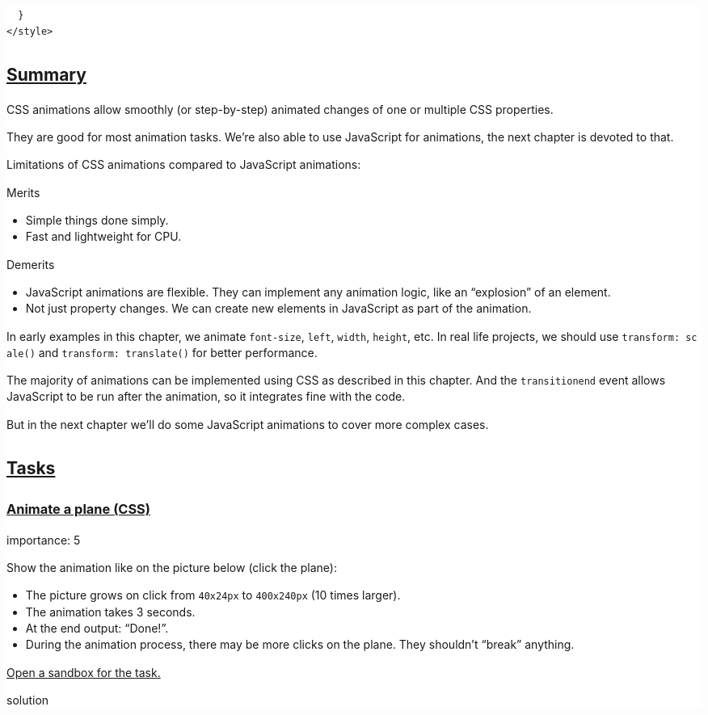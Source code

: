       }
    </style>

## <a href="css-animations.html#summary" id="summary" class="main__anchor">Summary</a>

CSS animations allow smoothly (or step-by-step) animated changes of one or multiple CSS properties.

They are good for most animation tasks. We’re also able to use JavaScript for animations, the next chapter is devoted to that.

Limitations of CSS animations compared to JavaScript animations:

Merits

- Simple things done simply.
- Fast and lightweight for CPU.

Demerits

- JavaScript animations are flexible. They can implement any animation logic, like an “explosion” of an element.
- Not just property changes. We can create new elements in JavaScript as part of the animation.

In early examples in this chapter, we animate `font-size`, `left`, `width`, `height`, etc. In real life projects, we should use `transform: scale()` and `transform: translate()` for better performance.

The majority of animations can be implemented using CSS as described in this chapter. And the `transitionend` event allows JavaScript to be run after the animation, so it integrates fine with the code.

But in the next chapter we’ll do some JavaScript animations to cover more complex cases.

## <a href="css-animations.html#tasks" class="tasks__title-anchor main__anchor main__anchor main__anchor_noicon">Tasks</a>

### <a href="css-animations.html#animate-a-plane-css" id="animate-a-plane-css" class="main__anchor">Animate a plane (CSS)</a>

<a href="task/animate-logo-css.html" class="task__open-link"></a>

<span class="task__importance" title="How important is the task, from 1 to 5">importance: 5</span>

Show the animation like on the picture below (click the plane):

- The picture grows on click from `40x24px` to `400x240px` (10 times larger).
- The animation takes 3 seconds.
- At the end output: “Done!”.
- During the animation process, there may be more clicks on the plane. They shouldn’t “break” anything.

[Open a sandbox for the task.](https://plnkr.co/edit/Lj9szlcP8lRxn5pC?p=preview)

solution

